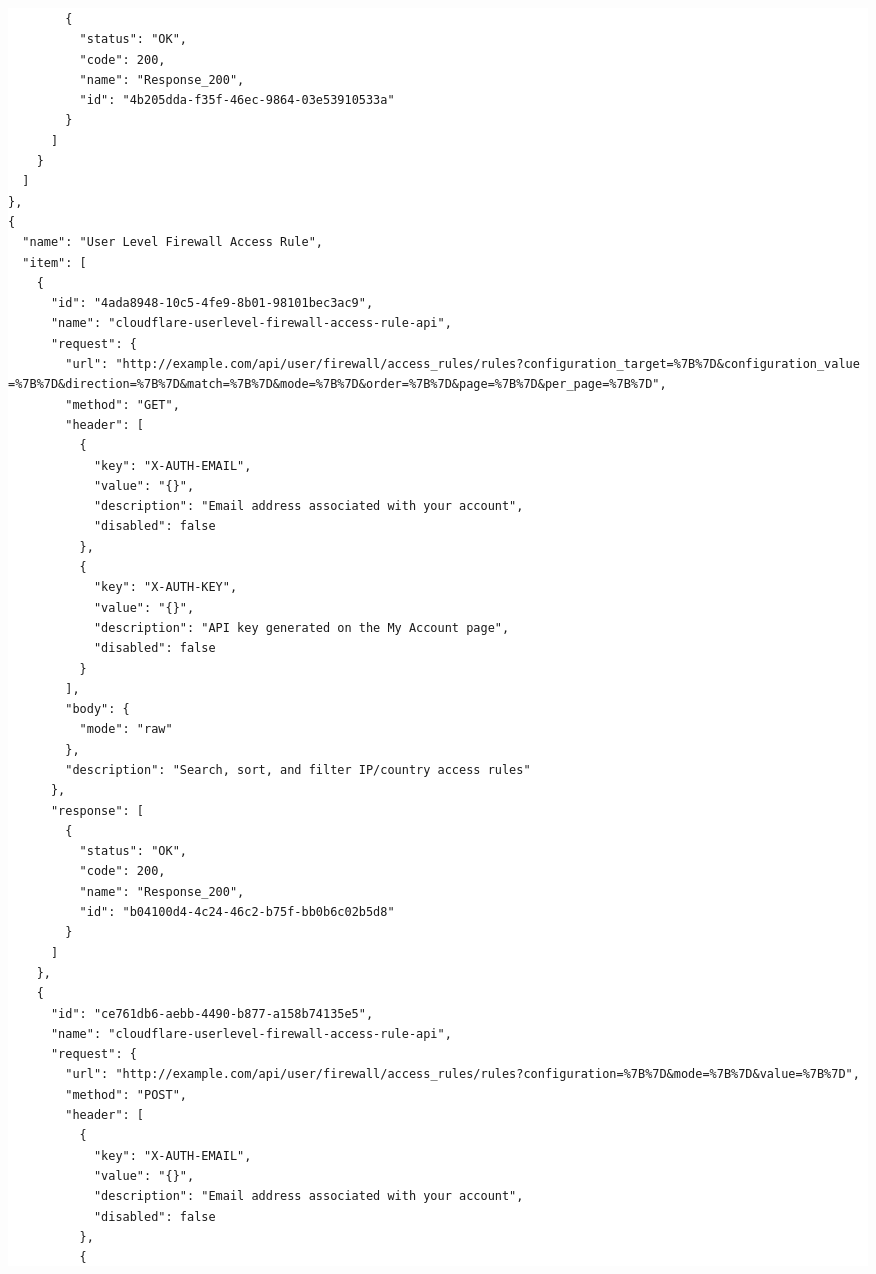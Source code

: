             {
              "status": "OK",
              "code": 200,
              "name": "Response_200",
              "id": "4b205dda-f35f-46ec-9864-03e53910533a"
            }
          ]
        }
      ]
    },
    {
      "name": "User Level Firewall Access Rule",
      "item": [
        {
          "id": "4ada8948-10c5-4fe9-8b01-98101bec3ac9",
          "name": "cloudflare-userlevel-firewall-access-rule-api",
          "request": {
            "url": "http://example.com/api/user/firewall/access_rules/rules?configuration_target=%7B%7D&configuration_value=%7B%7D&direction=%7B%7D&match=%7B%7D&mode=%7B%7D&order=%7B%7D&page=%7B%7D&per_page=%7B%7D",
            "method": "GET",
            "header": [
              {
                "key": "X-AUTH-EMAIL",
                "value": "{}",
                "description": "Email address associated with your account",
                "disabled": false
              },
              {
                "key": "X-AUTH-KEY",
                "value": "{}",
                "description": "API key generated on the My Account page",
                "disabled": false
              }
            ],
            "body": {
              "mode": "raw"
            },
            "description": "Search, sort, and filter IP/country access rules"
          },
          "response": [
            {
              "status": "OK",
              "code": 200,
              "name": "Response_200",
              "id": "b04100d4-4c24-46c2-b75f-bb0b6c02b5d8"
            }
          ]
        },
        {
          "id": "ce761db6-aebb-4490-b877-a158b74135e5",
          "name": "cloudflare-userlevel-firewall-access-rule-api",
          "request": {
            "url": "http://example.com/api/user/firewall/access_rules/rules?configuration=%7B%7D&mode=%7B%7D&value=%7B%7D",
            "method": "POST",
            "header": [
              {
                "key": "X-AUTH-EMAIL",
                "value": "{}",
                "description": "Email address associated with your account",
                "disabled": false
              },
              {